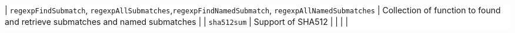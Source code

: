 | `regexpFindSubmatch`, `regexpAllSubmatches`,`regexpFindNamedSubmatch`, `regexpAllNamedSubmatches` | Collection of function to found and retrieve submatches and named submatches |
| `sha512sum`                                                                                       | Support of SHA512                                                            |
|                                                                                                   |                                                                              |
